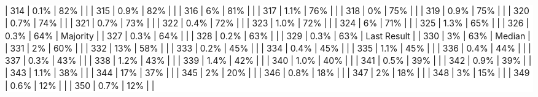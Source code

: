 | 314 | 0.1% | 82% |  |
| 315 | 0.9% | 82% |  |
| 316 | 6% | 81% |  |
| 317 | 1.1% | 76% |  |
| 318 | 0% | 75% |  |
| 319 | 0.9% | 75% |  |
| 320 | 0.7% | 74% |  |
| 321 | 0.7% | 73% |  |
| 322 | 0.4% | 72% |  |
| 323 | 1.0% | 72% |  |
| 324 | 6% | 71% |  |
| 325 | 1.3% | 65% |  |
| 326 | 0.3% | 64% | Majority |
| 327 | 0.3% | 64% |  |
| 328 | 0.2% | 63% |  |
| 329 | 0.3% | 63% | Last Result |
| 330 | 3% | 63% | Median |
| 331 | 2% | 60% |  |
| 332 | 13% | 58% |  |
| 333 | 0.2% | 45% |  |
| 334 | 0.4% | 45% |  |
| 335 | 1.1% | 45% |  |
| 336 | 0.4% | 44% |  |
| 337 | 0.3% | 43% |  |
| 338 | 1.2% | 43% |  |
| 339 | 1.4% | 42% |  |
| 340 | 1.0% | 40% |  |
| 341 | 0.5% | 39% |  |
| 342 | 0.9% | 39% |  |
| 343 | 1.1% | 38% |  |
| 344 | 17% | 37% |  |
| 345 | 2% | 20% |  |
| 346 | 0.8% | 18% |  |
| 347 | 2% | 18% |  |
| 348 | 3% | 15% |  |
| 349 | 0.6% | 12% |  |
| 350 | 0.7% | 12% |  |